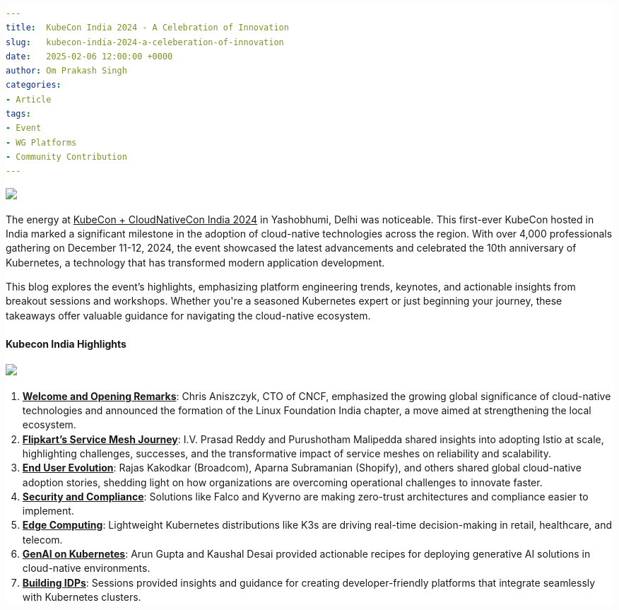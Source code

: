 ```yaml
---
title:  KubeCon India 2024 - A Celebration of Innovation
slug:   kubecon-india-2024-a-celeberation-of-innovation
date:   2025-02-06 12:00:00 +0000
author: Om Prakash Singh
categories:
- Article
tags:
- Event
- WG Platforms
- Community Contribution
---
```


<img src="../assets/kubecon-india-2024/kubecon-india-welcome.jpg" width=100% />


The energy at [KubeCon \+ CloudNativeCon India 2024](https://events.linuxfoundation.org/kubecon-cloudnativecon-india/) in Yashobhumi, Delhi was noticeable. This first-ever KubeCon hosted in India marked a significant milestone in the adoption of cloud-native technologies across the region. With over 4,000 professionals gathering on December 11-12, 2024, the event showcased the latest advancements and celebrated the 10th anniversary of Kubernetes, a technology that has transformed modern application development.

This blog explores the event’s highlights, emphasizing platform engineering trends, keynotes, and actionable insights from breakout sessions and workshops. Whether you're a seasoned Kubernetes expert or just beginning your journey, these takeaways offer valuable guidance for navigating the cloud-native ecosystem.

#### **Kubecon India Highlights**
<img src="../assets/kubecon-india-2024/chris-keynote.jpg" width=100% />

1. [**Welcome and Opening Remarks**](https://www.youtube.com/watch?v=SN252Atn-io&list=PLj6h78yzYM2P0vFbS4o1I0gRHSiXgLiEe&index=76): Chris Aniszczyk, CTO of CNCF, emphasized the growing global significance of cloud-native technologies and announced the formation of the Linux Foundation India chapter, a move aimed at strengthening the local ecosystem.  
2. [**Flipkart’s Service Mesh Journey**](https://www.youtube.com/watch?v=QCxG8H1F5rc&list=PLj6h78yzYM2P0vFbS4o1I0gRHSiXgLiEe&index=15): I.V. Prasad Reddy and Purushotham Malipedda shared insights into adopting Istio at scale, highlighting challenges, successes, and the transformative impact of service meshes on reliability and scalability.  
3. [**End User Evolution**](https://www.youtube.com/watch?v=ZE6uO-WvBgg&list=PLj6h78yzYM2P0vFbS4o1I0gRHSiXgLiEe&index=13): Rajas Kakodkar (Broadcom), Aparna Subramanian (Shopify), and others shared global cloud-native adoption stories, shedding light on how organizations are overcoming operational challenges to innovate faster.  
4. [**Security and Compliance**](https://www.youtube.com/watch?v=YHkQWN5kC-I&list=PLj6h78yzYM2P0vFbS4o1I0gRHSiXgLiEe&index=45): Solutions like Falco and Kyverno are making zero-trust architectures and compliance easier to implement.  
5. [**Edge Computing**](http://youtube.com/watch?v=n-p-v5bcPug): Lightweight Kubernetes distributions like K3s are driving real-time decision-making in retail, healthcare, and telecom.  
6. [**GenAI on Kubernetes**](https://www.youtube.com/watch?v=8GacuRHQPqE&list=PLj6h78yzYM2P0vFbS4o1I0gRHSiXgLiEe&index=43): Arun Gupta and Kaushal Desai provided actionable recipes for deploying generative AI solutions in cloud-native environments.  
7. [**Building IDPs**](https://www.youtube.com/watch?v=2c0s2pVO8Po&t=30s): Sessions provided insights and guidance for creating developer-friendly platforms that integrate seamlessly with Kubernetes clusters.
